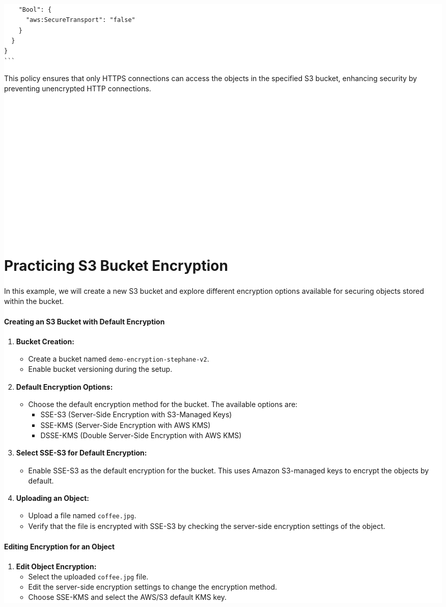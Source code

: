         "Bool": {
          "aws:SecureTransport": "false"
        }
      }
    }
    ```

This policy ensures that only HTTPS connections can access the objects in the specified S3 bucket, enhancing security by preventing unencrypted HTTP connections.


<br/>
<br/>
<br/>
<br/>
<br/>
<br/>
<br/>
<br/>
<br/>
<br/>
<br/>
<br/>
<br/>

# Practicing S3 Bucket Encryption

In this example, we will create a new S3 bucket and explore different encryption options available for securing objects stored within the bucket.

#### Creating an S3 Bucket with Default Encryption

1. **Bucket Creation:**
   - Create a bucket named `demo-encryption-stephane-v2`.
   - Enable bucket versioning during the setup.

2. **Default Encryption Options:**
   - Choose the default encryption method for the bucket. The available options are:
     - SSE-S3 (Server-Side Encryption with S3-Managed Keys)
     - SSE-KMS (Server-Side Encryption with AWS KMS)
     - DSSE-KMS (Double Server-Side Encryption with AWS KMS)

3. **Select SSE-S3 for Default Encryption:**
   - Enable SSE-S3 as the default encryption for the bucket. This uses Amazon S3-managed keys to encrypt the objects by default.

4. **Uploading an Object:**
   - Upload a file named `coffee.jpg`.
   - Verify that the file is encrypted with SSE-S3 by checking the server-side encryption settings of the object.

#### Editing Encryption for an Object

1. **Edit Object Encryption:**
   - Select the uploaded `coffee.jpg` file.
   - Edit the server-side encryption settings to change the encryption method.
   - Choose SSE-KMS and select the AWS/S3 default KMS key.
